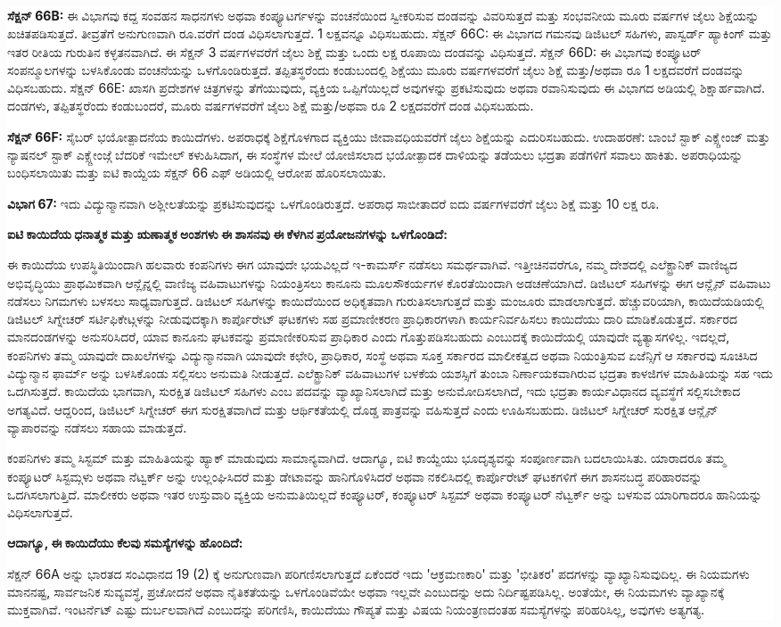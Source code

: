 **ಸೆಕ್ಷನ್ 66B:** ಈ ವಿಭಾಗವು ಕದ್ದ ಸಂವಹನ ಸಾಧನಗಳು ಅಥವಾ ಕಂಪ್ಯೂಟರ್ಗಳನ್ನು ವಂಚನೆಯಿಂದ ಸ್ವೀಕರಿಸುವ ದಂಡವನ್ನು ವಿವರಿಸುತ್ತದೆ ಮತ್ತು ಸಂಭವನೀಯ ಮೂರು ವರ್ಷಗಳ ಜೈಲು ಶಿಕ್ಷೆಯನ್ನು ಖಚಿತಪಡಿಸುತ್ತದೆ. ತೀವ್ರತೆಗೆ ಅನುಗುಣವಾಗಿ ರೂ.ವರೆಗೆ ದಂಡ ವಿಧಿಸಲಾಗುತ್ತದೆ. 1 ಲಕ್ಷವನ್ನೂ ವಿಧಿಸಬಹುದು.
ಸೆಕ್ಷನ್ 66C: ಈ ವಿಭಾಗದ ಗಮನವು ಡಿಜಿಟಲ್ ಸಹಿಗಳು, ಪಾಸ್ವರ್ಡ್ ಹ್ಯಾಕಿಂಗ್ ಮತ್ತು ಇತರ ರೀತಿಯ ಗುರುತಿನ ಕಳ್ಳತನವಾಗಿದೆ. ಈ ಸೆಕ್ಷನ್ 3 ವರ್ಷಗಳವರೆಗೆ ಜೈಲು ಶಿಕ್ಷೆ ಮತ್ತು ಒಂದು ಲಕ್ಷ ರೂಪಾಯಿ ದಂಡವನ್ನು ವಿಧಿಸುತ್ತದೆ.
ಸೆಕ್ಷನ್ 66D: ಈ ವಿಭಾಗವು ಕಂಪ್ಯೂಟರ್ ಸಂಪನ್ಮೂಲಗಳನ್ನು ಬಳಸಿಕೊಂಡು ವಂಚನೆಯನ್ನು ಒಳಗೊಂಡಿರುತ್ತದೆ. ತಪ್ಪಿತಸ್ಥರೆಂದು ಕಂಡುಬಂದಲ್ಲಿ ಶಿಕ್ಷೆಯು ಮೂರು ವರ್ಷಗಳವರೆಗೆ ಜೈಲು ಶಿಕ್ಷೆ ಮತ್ತು/ಅಥವಾ ರೂ 1 ಲಕ್ಷದವರೆಗೆ ದಂಡವನ್ನು ವಿಧಿಸಬಹುದು.
ಸೆಕ್ಷನ್ 66E: ಖಾಸಗಿ ಪ್ರದೇಶಗಳ ಚಿತ್ರಗಳನ್ನು ತೆಗೆಯುವುದು, ವ್ಯಕ್ತಿಯ ಒಪ್ಪಿಗೆಯಿಲ್ಲದೆ ಅವುಗಳನ್ನು ಪ್ರಕಟಿಸುವುದು ಅಥವಾ ರವಾನಿಸುವುದು ಈ ವಿಭಾಗದ ಅಡಿಯಲ್ಲಿ ಶಿಕ್ಷಾರ್ಹವಾಗಿದೆ. ದಂಡಗಳು, ತಪ್ಪಿತಸ್ಥರೆಂದು ಕಂಡುಬಂದರೆ, ಮೂರು ವರ್ಷಗಳವರೆಗೆ ಜೈಲು ಶಿಕ್ಷೆ ಮತ್ತು/ಅಥವಾ ರೂ 2 ಲಕ್ಷದವರೆಗೆ ದಂಡ ವಿಧಿಸಬಹುದು.

**ಸೆಕ್ಷನ್ 66F:** ಸೈಬರ್ ಭಯೋತ್ಪಾದನೆಯ ಕಾಯಿದೆಗಳು. ಅಪರಾಧಕ್ಕೆ ಶಿಕ್ಷೆಗೊಳಗಾದ ವ್ಯಕ್ತಿಯು ಜೀವಾವಧಿಯವರೆಗೆ ಜೈಲು ಶಿಕ್ಷೆಯನ್ನು ಎದುರಿಸಬಹುದು. ಉದಾಹರಣೆ: ಬಾಂಬೆ ಸ್ಟಾಕ್ ಎಕ್ಸ್ಚೇಂಜ್ ಮತ್ತು ನ್ಯಾಷನಲ್ ಸ್ಟಾಕ್ ಎಕ್ಸ್ಚೇಂಜ್ಗೆ ಬೆದರಿಕೆ ಇಮೇಲ್ ಕಳುಹಿಸಿದಾಗ, ಈ ಸಂಸ್ಥೆಗಳ ಮೇಲೆ ಯೋಜಿಸಲಾದ ಭಯೋತ್ಪಾದಕ ದಾಳಿಯನ್ನು ತಡೆಯಲು ಭದ್ರತಾ ಪಡೆಗಳಿಗೆ ಸವಾಲು ಹಾಕಿತು. ಅಪರಾಧಿಯನ್ನು ಬಂಧಿಸಲಾಯಿತು ಮತ್ತು ಐಟಿ ಕಾಯ್ದೆಯ ಸೆಕ್ಷನ್ 66 ಎಫ್ ಅಡಿಯಲ್ಲಿ ಆರೋಪ ಹೊರಿಸಲಾಯಿತು.

**ವಿಭಾಗ 67:** ಇದು ವಿದ್ಯುನ್ಮಾನವಾಗಿ ಅಶ್ಲೀಲತೆಯನ್ನು ಪ್ರಕಟಿಸುವುದನ್ನು ಒಳಗೊಂಡಿರುತ್ತದೆ. ಅಪರಾಧ ಸಾಬೀತಾದರೆ ಐದು ವರ್ಷಗಳವರೆಗೆ ಜೈಲು ಶಿಕ್ಷೆ ಮತ್ತು 10 ಲಕ್ಷ ರೂ.

**ಐಟಿ ಕಾಯಿದೆಯ ಧನಾತ್ಮಕ ಮತ್ತು ಋಣಾತ್ಮಕ ಅಂಶಗಳು
ಈ ಶಾಸನವು ಈ ಕೆಳಗಿನ ಪ್ರಯೋಜನಗಳನ್ನು ಒಳಗೊಂಡಿದೆ:**

ಈ ಕಾಯಿದೆಯ ಉಪಸ್ಥಿತಿಯಿಂದಾಗಿ ಹಲವಾರು ಕಂಪನಿಗಳು ಈಗ ಯಾವುದೇ ಭಯವಿಲ್ಲದೆ ಇ-ಕಾಮರ್ಸ್ ನಡೆಸಲು ಸಮರ್ಥವಾಗಿವೆ. ಇತ್ತೀಚಿನವರೆಗೂ, ನಮ್ಮ ದೇಶದಲ್ಲಿ ಎಲೆಕ್ಟ್ರಾನಿಕ್ ವಾಣಿಜ್ಯದ ಅಭಿವೃದ್ಧಿಯು ಪ್ರಾಥಮಿಕವಾಗಿ ಆನ್ಲೈನ್ನಲ್ಲಿ ವಾಣಿಜ್ಯ ವಹಿವಾಟುಗಳನ್ನು ನಿಯಂತ್ರಿಸಲು ಕಾನೂನು ಮೂಲಸೌಕರ್ಯಗಳ ಕೊರತೆಯಿಂದಾಗಿ ಅಡಚಣೆಯಾಗಿದೆ.
ಡಿಜಿಟಲ್ ಸಹಿಗಳನ್ನು ಈಗ ಆನ್ಲೈನ್ ವಹಿವಾಟು ನಡೆಸಲು ನಿಗಮಗಳು ಬಳಸಲು ಸಾಧ್ಯವಾಗುತ್ತದೆ. ಡಿಜಿಟಲ್ ಸಹಿಗಳನ್ನು ಕಾಯಿದೆಯಿಂದ ಅಧಿಕೃತವಾಗಿ ಗುರುತಿಸಲಾಗುತ್ತದೆ ಮತ್ತು ಮಂಜೂರು ಮಾಡಲಾಗುತ್ತದೆ.
ಹೆಚ್ಚುವರಿಯಾಗಿ, ಕಾಯಿದೆಯಡಿಯಲ್ಲಿ ಡಿಜಿಟಲ್ ಸಿಗ್ನೇಚರ್ ಸರ್ಟಿಫಿಕೇಟ್ಗಳನ್ನು ನೀಡುವುದಕ್ಕಾಗಿ ಕಾರ್ಪೊರೇಟ್ ಘಟಕಗಳು ಸಹ ಪ್ರಮಾಣೀಕರಣ ಪ್ರಾಧಿಕಾರಗಳಾಗಿ ಕಾರ್ಯನಿರ್ವಹಿಸಲು ಕಾಯಿದೆಯು ದಾರಿ ಮಾಡಿಕೊಡುತ್ತದೆ. ಸರ್ಕಾರದ ಮಾನದಂಡಗಳನ್ನು ಅನುಸರಿಸಿದರೆ, ಯಾವ ಕಾನೂನು ಘಟಕವನ್ನು ಪ್ರಮಾಣೀಕರಿಸುವ ಪ್ರಾಧಿಕಾರ ಎಂದು ಗೊತ್ತುಪಡಿಸಬಹುದು ಎಂಬುದಕ್ಕೆ ಕಾಯಿದೆಯಲ್ಲಿ ಯಾವುದೇ ವ್ಯತ್ಯಾಸಗಳಿಲ್ಲ.
ಇದಲ್ಲದೆ, ಕಂಪನಿಗಳು ತಮ್ಮ ಯಾವುದೇ ದಾಖಲೆಗಳನ್ನು ವಿದ್ಯುನ್ಮಾನವಾಗಿ ಯಾವುದೇ ಕಛೇರಿ, ಪ್ರಾಧಿಕಾರ, ಸಂಸ್ಥೆ ಅಥವಾ ಸೂಕ್ತ ಸರ್ಕಾರದ ಮಾಲೀಕತ್ವದ ಅಥವಾ ನಿಯಂತ್ರಿಸುವ ಏಜೆನ್ಸಿಗೆ ಆ ಸರ್ಕಾರವು ಸೂಚಿಸಿದ ವಿದ್ಯುನ್ಮಾನ ಫಾರ್ಮ್ ಅನ್ನು ಬಳಸಿಕೊಂಡು ಸಲ್ಲಿಸಲು ಅನುಮತಿ ನೀಡುತ್ತದೆ.
ಎಲೆಕ್ಟ್ರಾನಿಕ್ ವಹಿವಾಟುಗಳ ಬಳಕೆಯ ಯಶಸ್ಸಿಗೆ ತುಂಬಾ ನಿರ್ಣಾಯಕವಾಗಿರುವ ಭದ್ರತಾ ಕಾಳಜಿಗಳ ಮಾಹಿತಿಯನ್ನು ಸಹ ಇದು ಒದಗಿಸುತ್ತದೆ. ಕಾಯಿದೆಯ ಭಾಗವಾಗಿ, ಸುರಕ್ಷಿತ ಡಿಜಿಟಲ್ ಸಹಿಗಳು ಎಂಬ ಪದವನ್ನು ವ್ಯಾಖ್ಯಾನಿಸಲಾಗಿದೆ ಮತ್ತು ಅನುಮೋದಿಸಲಾಗಿದೆ, ಇದು ಭದ್ರತಾ ಕಾರ್ಯವಿಧಾನದ ವ್ಯವಸ್ಥೆಗೆ ಸಲ್ಲಿಸಬೇಕಾದ ಅಗತ್ಯವಿದೆ. ಆದ್ದರಿಂದ, ಡಿಜಿಟಲ್ ಸಿಗ್ನೇಚರ್ ಈಗ ಸುರಕ್ಷಿತವಾಗಿದೆ ಮತ್ತು ಆರ್ಥಿಕತೆಯಲ್ಲಿ ದೊಡ್ಡ ಪಾತ್ರವನ್ನು ವಹಿಸುತ್ತದೆ ಎಂದು ಊಹಿಸಬಹುದು. ಡಿಜಿಟಲ್ ಸಿಗ್ನೇಚರ್ ಸುರಕ್ಷಿತ ಆನ್ಲೈನ್ ವ್ಯಾಪಾರವನ್ನು ನಡೆಸಲು ಸಹಾಯ ಮಾಡುತ್ತದೆ.

ಕಂಪನಿಗಳು ತಮ್ಮ ಸಿಸ್ಟಮ್ ಮತ್ತು ಮಾಹಿತಿಯನ್ನು ಹ್ಯಾಕ್ ಮಾಡುವುದು ಸಾಮಾನ್ಯವಾಗಿದೆ. ಆದಾಗ್ಯೂ, ಐಟಿ ಕಾಯ್ದೆಯು ಭೂದೃಶ್ಯವನ್ನು ಸಂಪೂರ್ಣವಾಗಿ ಬದಲಾಯಿಸಿತು. ಯಾರಾದರೂ ತಮ್ಮ ಕಂಪ್ಯೂಟರ್ ಸಿಸ್ಟಮ್ಗಳು ಅಥವಾ ನೆಟ್ವರ್ಕ್ ಅನ್ನು ಉಲ್ಲಂಘಿಸಿದರೆ ಮತ್ತು ಡೇಟಾವನ್ನು ಹಾನಿಗೊಳಿಸಿದರೆ ಅಥವಾ ನಕಲಿಸಿದಲ್ಲಿ ಕಾರ್ಪೊರೇಟ್ ಘಟಕಗಳಿಗೆ ಈಗ ಶಾಸನಬದ್ಧ ಪರಿಹಾರವನ್ನು ಒದಗಿಸಲಾಗುತ್ತಿದೆ. ಮಾಲೀಕರು ಅಥವಾ ಇತರ ಉಸ್ತುವಾರಿ ವ್ಯಕ್ತಿಯ ಅನುಮತಿಯಿಲ್ಲದೆ ಕಂಪ್ಯೂಟರ್, ಕಂಪ್ಯೂಟರ್ ಸಿಸ್ಟಮ್ ಅಥವಾ ಕಂಪ್ಯೂಟರ್ ನೆಟ್ವರ್ಕ್ ಅನ್ನು ಬಳಸುವ ಯಾರಿಗಾದರೂ ಹಾನಿಯನ್ನು ವಿಧಿಸಲಾಗುತ್ತದೆ.



**ಆದಾಗ್ಯೂ, ಈ ಕಾಯಿದೆಯು ಕೆಲವು ಸಮಸ್ಯೆಗಳನ್ನು ಹೊಂದಿದೆ:**

ಸೆಕ್ಷನ್ 66A ಅನ್ನು ಭಾರತದ ಸಂವಿಧಾನದ 19 (2) ಕ್ಕೆ ಅನುಗುಣವಾಗಿ ಪರಿಗಣಿಸಲಾಗುತ್ತದೆ ಏಕೆಂದರೆ ಇದು 'ಆಕ್ರಮಣಕಾರಿ' ಮತ್ತು 'ಭೀತಿಕರ' ಪದಗಳನ್ನು ವ್ಯಾಖ್ಯಾನಿಸುವುದಿಲ್ಲ. ಈ ನಿಯಮಗಳು ಮಾನನಷ್ಟ, ಸಾರ್ವಜನಿಕ ಸುವ್ಯವಸ್ಥೆ, ಪ್ರಚೋದನೆ ಅಥವಾ ನೈತಿಕತೆಯನ್ನು ಒಳಗೊಂಡಿವೆಯೇ ಅಥವಾ ಇಲ್ಲವೇ ಎಂಬುದನ್ನು ಅದು ನಿರ್ದಿಷ್ಟಪಡಿಸಿಲ್ಲ. ಅಂತೆಯೇ, ಈ ನಿಯಮಗಳು ವ್ಯಾಖ್ಯಾನಕ್ಕೆ ಮುಕ್ತವಾಗಿವೆ.
ಇಂಟರ್ನೆಟ್ ಎಷ್ಟು ದುರ್ಬಲವಾಗಿದೆ ಎಂಬುದನ್ನು ಪರಿಗಣಿಸಿ, ಕಾಯಿದೆಯು ಗೌಪ್ಯತೆ ಮತ್ತು ವಿಷಯ ನಿಯಂತ್ರಣದಂತಹ ಸಮಸ್ಯೆಗಳನ್ನು ಪರಿಹರಿಸಿಲ್ಲ, ಅವುಗಳು ಅತ್ಯಗತ್ಯ.
